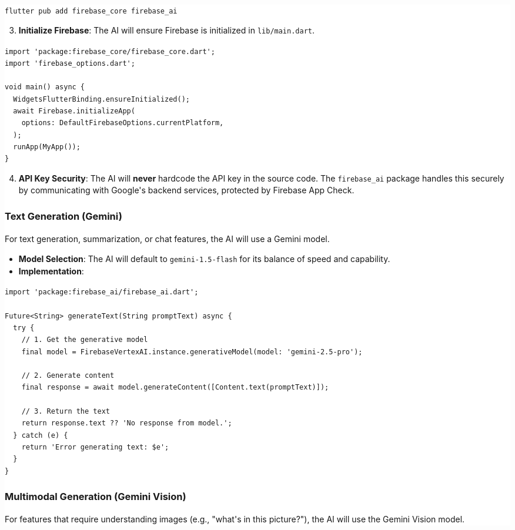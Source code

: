 ```shell
flutter pub add firebase_core firebase_ai
```

3. **Initialize Firebase**: The AI will ensure Firebase is initialized in `lib/main.dart`.

```
import 'package:firebase_core/firebase_core.dart';
import 'firebase_options.dart';

void main() async {
  WidgetsFlutterBinding.ensureInitialized();
  await Firebase.initializeApp(
    options: DefaultFirebaseOptions.currentPlatform,
  );
  runApp(MyApp());
}
```

4. **API Key Security**: The AI will **never** hardcode the API key in the source code. The `firebase_ai` package handles this securely by communicating with Google's backend services, protected by Firebase App Check.

### **Text Generation (Gemini)**

For text generation, summarization, or chat features, the AI will use a Gemini model.

* **Model Selection**: The AI will default to `gemini-1.5-flash` for its balance of speed and capability.
* **Implementation**:

```
import 'package:firebase_ai/firebase_ai.dart';

Future<String> generateText(String promptText) async {
  try {
    // 1. Get the generative model
    final model = FirebaseVertexAI.instance.generativeModel(model: 'gemini-2.5-pro');

    // 2. Generate content
    final response = await model.generateContent([Content.text(promptText)]);

    // 3. Return the text
    return response.text ?? 'No response from model.';
  } catch (e) {
    return 'Error generating text: $e';
  }
}
```

### **Multimodal Generation (Gemini Vision)**

For features that require understanding images (e.g., "what's in this picture?"), the AI will use the Gemini Vision model.
